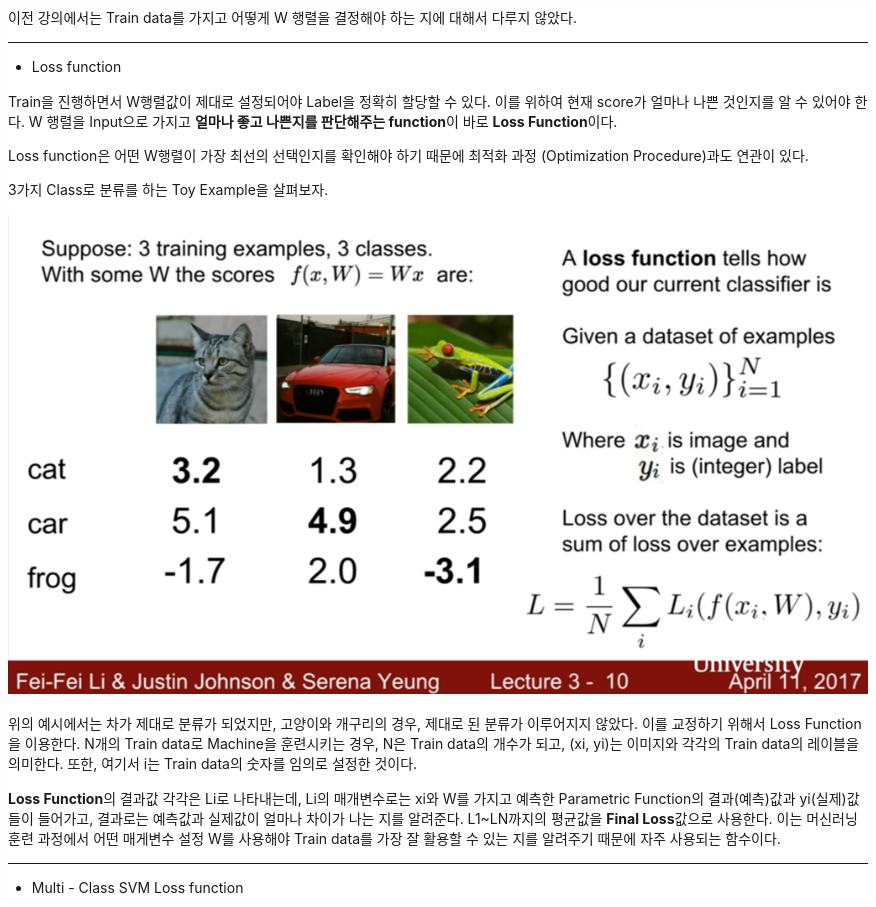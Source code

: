 이전 강의에서는 Train data를 가지고 어떻게 W 행렬을 결정해야 하는 지에 대해서 다루지 않았다.

****

* Loss function 

Train을 진행하면서 W행렬값이 제대로 설정되어야 Label을 정확히 할당할 수 있다. 이를 위하여 현재 score가 얼마나 나쁜 것인지를 알 수 있어야 한다. W 행렬을 Input으로 가지고 **얼마나 좋고 나쁜지를 판단해주는 function**이 바로 **Loss Function**이다. 

Loss function은 어떤 W행렬이 가장 최선의 선택인지를 확인해야 하기 때문에 최적화 과정 (Optimization Procedure)과도 연관이 있다. 

3가지 Class로 분류를 하는 Toy Example을 살펴보자. 

![image-20230827223717551](/assets/img/CS231n/Lecture3/function1.png)

위의 예시에서는 차가 제대로 분류가 되었지만, 고양이와 개구리의 경우, 제대로 된 분류가 이루어지지 않았다. 이를 교정하기 위해서 Loss Function을 이용한다. N개의 Train data로 Machine을 훈련시키는 경우, N은 Train data의 개수가 되고, (xi, yi)는 이미지와 각각의 Train data의 레이블을 의미한다. 또한, 여기서 i는 Train data의 숫자를 임의로 설정한 것이다. 

**Loss Function**의 결과값 각각은 Li로 나타내는데, Li의 매개변수로는 xi와 W를 가지고 예측한 Parametric Function의 결과(예측)값과 yi(실제)값들이 들어가고, 결과로는 예측값과 실제값이 얼마나 차이가 나는 지를 알려준다. L1~LN까지의 평균값을 **Final Loss**값으로 사용한다. 이는 머신러닝 훈련 과정에서 어떤 매게변수 설정 W를 사용해야 Train data를 가장 잘 활용할 수 있는 지를 알려주기 때문에 자주 사용되는 함수이다. 

****

* Multi - Class SVM Loss function
